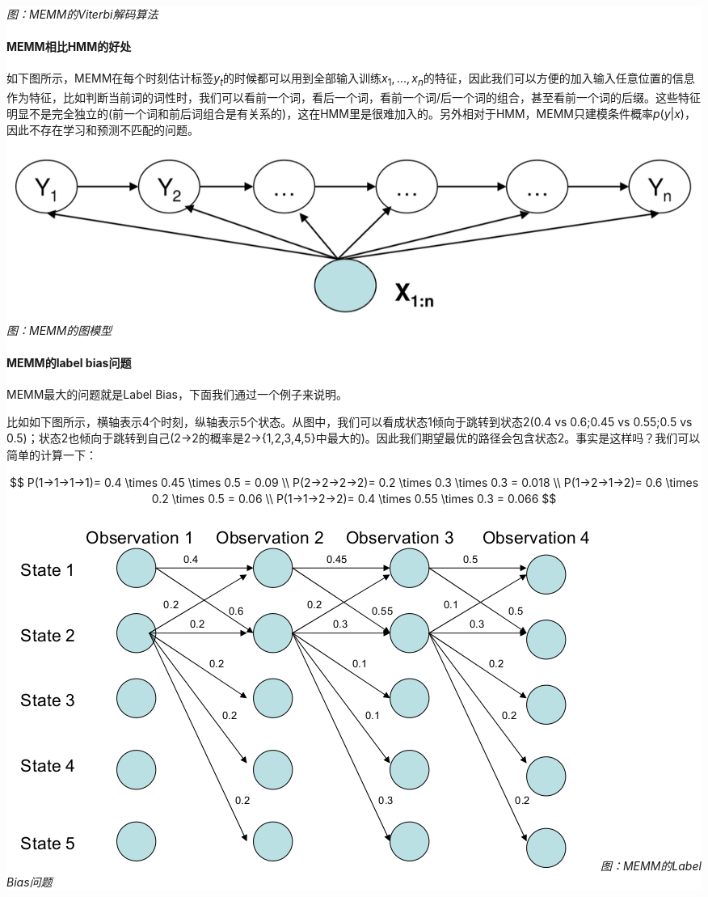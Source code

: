 *图：MEMM的Viterbi解码算法*


#### MEMM相比HMM的好处

如下图所示，MEMM在每个时刻估计标签$y_t$的时候都可以用到全部输入训练$x_1,...,x_n$的特征，因此我们可以方便的加入输入任意位置的信息作为特征，比如判断当前词的词性时，我们可以看前一个词，看后一个词，看前一个词/后一个词的组合，甚至看前一个词的后缀。这些特征明显不是完全独立的(前一个词和前后词组合是有关系的)，这在HMM里是很难加入的。另外相对于HMM，MEMM只建模条件概率$p(y \vert x)$，因此不存在学习和预测不匹配的问题。


<a name='memm-graphmodel'>![](/img/seqlabel/memm-graphmodel.png)</a>
*图：MEMM的图模型*

#### MEMM的label bias问题

MEMM最大的问题就是Label Bias，下面我们通过一个例子来说明。

比如如下图所示，横轴表示4个时刻，纵轴表示5个状态。从图中，我们可以看成状态1倾向于跳转到状态2(0.4 vs 0.6;0.45 vs 0.55;0.5 vs 0.5)；状态2也倾向于跳转到自己(2->2的概率是2->{1,2,3,4,5}中最大的)。因此我们期望最优的路径会包含状态2。事实是这样吗？我们可以简单的计算一下：

$$
P(1->1->1->1)= 0.4 \times 0.45 \times 0.5 = 0.09 \\
P(2->2->2->2)= 0.2 \times 0.3 \times 0.3 = 0.018 \\
P(1->2->1->2)= 0.6 \times 0.2 \times 0.5 = 0.06 \\
P(1->1->2->2)= 0.4 \times 0.55 \times 0.3 = 0.066
$$


<a name='memm-label-bias'>![](/img/seqlabel/memm-label-bias.png)</a>
*图：MEMM的Label Bias问题*
